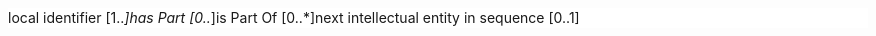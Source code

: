 <path codeLine="75" d="M435.06,412.54 C463.03,420.9 494.14,434.86 514.63,458 C559.66,508.86 563.9722,578.69 563.9322,611.05 " fill="none" id="premis_IntellectualEntity-to-premis_Object" style="stroke:#0000FF;stroke-width:1.0;stroke-dasharray:1.0,3.0;"/><polygon fill="none" points="563.91,629.05,569.9322,611.0574,557.9323,611.0426,563.91,629.05" style="stroke:#0000FF;stroke-width:1.0;"/></g><g id="link_premis_IntellectualEntity_haObj_LocalIdentifier"><path codeLine="78" d="M370.48,412.87 C368.52,433.93 365.0561,471.1758 362.4961,498.6758 " fill="none" id="premis_IntellectualEntity-to-haObj_LocalIdentifier" style="stroke:#454645;stroke-width:1.0;"/><polygon fill="#454645" points="361.94,504.65,366.757,496.0595,362.4035,499.6715,358.7914,495.318,361.94,504.65" style="stroke:#454645;stroke-width:1.0;"/><polygon fill="#000000" points="371.1668,471.5449,374.931,462.811,369.0785,462.2664,371.1668,471.5449" style="stroke:#000000;stroke-width:1.0;"/><text fill="#000000" font-family="sans-serif" font-size="13" lengthAdjust="spacing" textLength="29" x="380.63" y="471.0669">local</text><text fill="#000000" font-family="sans-serif" font-size="13" lengthAdjust="spacing" textLength="4" x="409.63" y="471.0669"> </text><text fill="#000000" font-family="sans-serif" font-size="13" lengthAdjust="spacing" textLength="55" x="413.63" y="471.0669">identifier</text><text fill="#000000" font-family="sans-serif" font-size="13" lengthAdjust="spacing" textLength="4" x="468.63" y="471.0669"> </text><text fill="#000000" font-family="sans-serif" font-size="13" lengthAdjust="spacing" textLength="33" x="472.63" y="471.0669">[1..*]</text></g><g id="link_premis_IntellectualEntity_premis_IntellectualEntity"><path codeLine="79" d="M531.91,388.62 C552.8,390.49 566.63,394.12 566.63,399.5 C566.63,404.88 558.7761,407.975 537.8861,409.845 " fill="none" id="premis_IntellectualEntity-to-premis_IntellectualEntity" style="stroke:#454645;stroke-width:1.0;"/><polygon fill="#454645" points="531.91,410.38,541.2308,413.5616,536.8901,409.9342,540.5175,405.5935,531.91,410.38" style="stroke:#454645;stroke-width:1.0;"/><polygon fill="#000000" points="572.0758,404.6793,574.1966,395.4082,568.3421,395.9323,572.0758,404.6793" style="stroke:#000000;stroke-width:1.0;"/><text fill="#000000" font-family="sans-serif" font-size="13" lengthAdjust="spacing" textLength="23" x="585.63" y="389.0669">has</text><text fill="#000000" font-family="sans-serif" font-size="13" lengthAdjust="spacing" textLength="4" x="608.63" y="389.0669"> </text><text fill="#000000" font-family="sans-serif" font-size="13" lengthAdjust="spacing" textLength="26" x="612.63" y="389.0669">Part</text><text fill="#000000" font-family="sans-serif" font-size="13" lengthAdjust="spacing" textLength="4" x="638.63" y="389.0669"> </text><text fill="#000000" font-family="sans-serif" font-size="13" lengthAdjust="spacing" textLength="33" x="642.63" y="389.0669">[0..*]</text><text fill="#000000" font-family="sans-serif" font-size="13" lengthAdjust="spacing" textLength="10" x="585.63" y="404.1997">is</text><text fill="#000000" font-family="sans-serif" font-size="13" lengthAdjust="spacing" textLength="4" x="595.63" y="404.1997"> </text><text fill="#000000" font-family="sans-serif" font-size="13" lengthAdjust="spacing" textLength="26" x="599.63" y="404.1997">Part</text><text fill="#000000" font-family="sans-serif" font-size="13" lengthAdjust="spacing" textLength="4" x="625.63" y="404.1997"> </text><text fill="#000000" font-family="sans-serif" font-size="13" lengthAdjust="spacing" textLength="14" x="629.63" y="404.1997">Of</text><text fill="#000000" font-family="sans-serif" font-size="13" lengthAdjust="spacing" textLength="4" x="643.63" y="404.1997"> </text><text fill="#000000" font-family="sans-serif" font-size="13" lengthAdjust="spacing" textLength="33" x="647.63" y="404.1997">[0..*]</text><text fill="#000000" font-family="sans-serif" font-size="13" lengthAdjust="spacing" textLength="28" x="585.63" y="419.3325">next</text><text fill="#000000" font-family="sans-serif" font-size="13" lengthAdjust="spacing" textLength="4" x="613.63" y="419.3325"> </text><text fill="#000000" font-family="sans-serif" font-size="13" lengthAdjust="spacing" textLength="69" x="617.63" y="419.3325">intellectual</text><text fill="#000000" font-family="sans-serif" font-size="13" lengthAdjust="spacing" textLength="4" x="686.63" y="419.3325"> </text><text fill="#000000" font-family="sans-serif" font-size="13" lengthAdjust="spacing" textLength="36" x="690.63" y="419.3325">entity</text><text fill="#000000" font-family="sans-serif" font-size="13" lengthAdjust="spacing" textLength="4" x="726.63" y="419.3325"> </text><text fill="#000000" font-family="sans-serif" font-size="13" lengthAdjust="spacing" textLength="11" x="730.63" y="419.3325">in</text><text fill="#000000" font-family="sans-serif" font-size="13" lengthAdjust="spacing" textLength="4" x="741.63" y="419.3325"> </text><text fill="#000000" font-family="sans-serif" font-size="13" lengthAdjust="spacing" textLength="62" x="745.63" y="419.3325">sequence</text><text fill="#000000" font-family="sans-serif" font-size="13" lengthAdjust="spacing" textLength="4" x="807.63" y="419.3325"> </text><text fill="#000000" font-family="sans-serif" font-size="13" lengthAdjust="spacing" textLength="34" x="811.63" y="419.3325">[0..1]</text></g><g id="link_premis_IntellectualEntity_premis_Representation"><path codeLine="80" d="M417.29,412.52 C510.66,437.1 716.6876,491.3427 810.1076,515.9327 " fill="none" id="premis_IntellectualEntity-to-premis_Representation" style="stroke:#454645;stroke-width:1.0;"/><polygon fill="#454645" points="815.91,517.46,808.2247,511.3008,811.0747,516.1873,806.1883,519.0373,815.91,517.46" style="stroke:#454645;stroke-width:1.0;"/><polygon fill="#000000" points="656.4653,467.8393,648.4664,462.6945,646.97,468.3787,656.4653,467.8393" style="stroke:#000000;stroke-width:1.0;"/>

[^1]: Unique language tags required